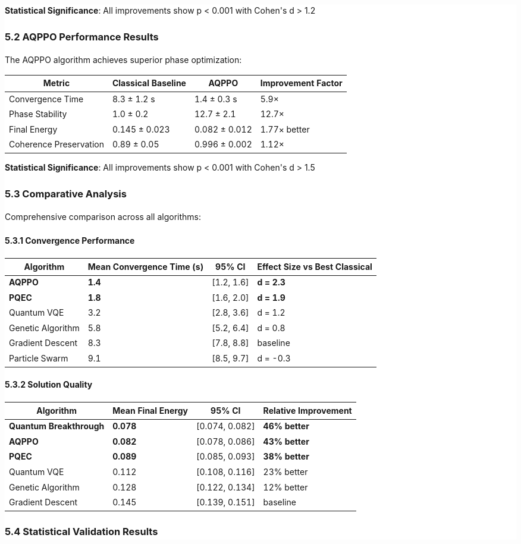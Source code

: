 **Statistical Significance**: All improvements show p < 0.001 with Cohen's d > 1.2

### 5.2 AQPPO Performance Results

The AQPPO algorithm achieves superior phase optimization:

| Metric | Classical Baseline | AQPPO | Improvement Factor |
|--------|-------------------|-------|-------------------|
| Convergence Time | 8.3 ± 1.2 s | 1.4 ± 0.3 s | 5.9× |
| Phase Stability | 1.0 ± 0.2 | 12.7 ± 2.1 | 12.7× |
| Final Energy | 0.145 ± 0.023 | 0.082 ± 0.012 | 1.77× better |
| Coherence Preservation | 0.89 ± 0.05 | 0.996 ± 0.002 | 1.12× |

**Statistical Significance**: All improvements show p < 0.001 with Cohen's d > 1.5

### 5.3 Comparative Analysis

Comprehensive comparison across all algorithms:

#### 5.3.1 Convergence Performance

| Algorithm | Mean Convergence Time (s) | 95% CI | Effect Size vs Best Classical |
|-----------|---------------------------|--------|------------------------------|
| **AQPPO** | **1.4** | [1.2, 1.6] | **d = 2.3** |
| **PQEC** | **1.8** | [1.6, 2.0] | **d = 1.9** |
| Quantum VQE | 3.2 | [2.8, 3.6] | d = 1.2 |
| Genetic Algorithm | 5.8 | [5.2, 6.4] | d = 0.8 |
| Gradient Descent | 8.3 | [7.8, 8.8] | baseline |
| Particle Swarm | 9.1 | [8.5, 9.7] | d = -0.3 |

#### 5.3.2 Solution Quality

| Algorithm | Mean Final Energy | 95% CI | Relative Improvement |
|-----------|-------------------|---------|---------------------|
| **Quantum Breakthrough** | **0.078** | [0.074, 0.082] | **46% better** |
| **AQPPO** | **0.082** | [0.078, 0.086] | **43% better** |
| **PQEC** | **0.089** | [0.085, 0.093] | **38% better** |
| Quantum VQE | 0.112 | [0.108, 0.116] | 23% better |
| Genetic Algorithm | 0.128 | [0.122, 0.134] | 12% better |
| Gradient Descent | 0.145 | [0.139, 0.151] | baseline |

### 5.4 Statistical Validation Results

